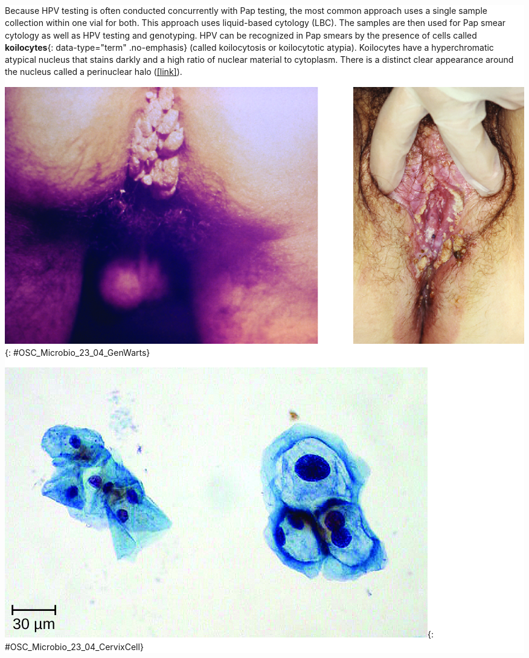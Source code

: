 Because HPV testing is often conducted concurrently with Pap testing, the most common approach uses a single sample collection within one vial for both. This approach uses liquid-based cytology (LBC). The samples are then used for Pap smear cytology as well as HPV testing and genotyping. HPV can be recognized in Pap smears by the presence of cells called **koilocytes**{: data-type="term" .no-emphasis} (called koilocytosis or koilocytotic atypia). Koilocytes have a hyperchromatic atypical nucleus that stains darkly and a high ratio of nuclear material to cytoplasm. There is a distinct clear appearance around the nucleus called a perinuclear halo ([\[link\]](#OSC_Microbio_23_04_CervixCell)).

 ![Photo of lumpy protrusions in the anus and vaginal regions.](../resources/OSC_Microbio_23_04_GenWarts.jpg "Genital warts may occur around the anus (left) or genitalia (right). (credit left, right: modification of work by Centers for Disease Control and Prevention)"){: #OSC_Microbio_23_04_GenWarts}

![Micrograph of cells. On the left are thin flaky cells with nuclei. On the right are cells with much larger nuclei.](../resources/OSC_Microbio_23_04_CervixCell.jpg "In this image, the cervical cells on the left are normal and those on the right show enlarged nuclei and hyperchromasia (darkly stained nuclei) typical of HPV-infected koilocytes. (credit: modification of work by Ed Uthman)"){: #OSC_Microbio_23_04_CervixCell}


[1]: https://openstax.org/l/22HPVpercep